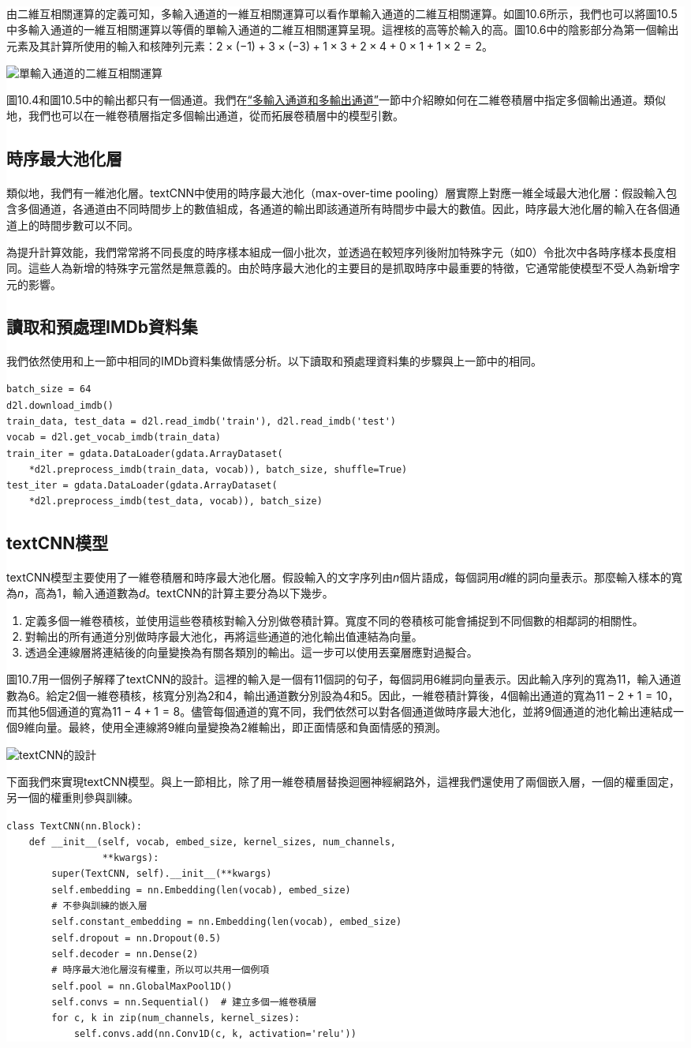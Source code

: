 由二維互相關運算的定義可知，多輸入通道的一維互相關運算可以看作單輸入通道的二維互相關運算。如圖10.6所示，我們也可以將圖10.5中多輸入通道的一維互相關運算以等價的單輸入通道的二維互相關運算呈現。這裡核的高等於輸入的高。圖10.6中的陰影部分為第一個輸出元素及其計算所使用的輸入和核陣列元素：$2\times(-1)+3\times(-3)+1\times3+2\times4+0\times1+1\times2=2$。

![單輸入通道的二維互相關運算](../img/conv1d-2d.svg)

圖10.4和圖10.5中的輸出都只有一個通道。我們在[“多輸入通道和多輸出通道”](../chapter_convolutional-neural-networks/channels.md)一節中介紹瞭如何在二維卷積層中指定多個輸出通道。類似地，我們也可以在一維卷積層指定多個輸出通道，從而拓展卷積層中的模型引數。


## 時序最大池化層

類似地，我們有一維池化層。textCNN中使用的時序最大池化（max-over-time pooling）層實際上對應一維全域最大池化層：假設輸入包含多個通道，各通道由不同時間步上的數值組成，各通道的輸出即該通道所有時間步中最大的數值。因此，時序最大池化層的輸入在各個通道上的時間步數可以不同。

為提升計算效能，我們常常將不同長度的時序樣本組成一個小批次，並透過在較短序列後附加特殊字元（如0）令批次中各時序樣本長度相同。這些人為新增的特殊字元當然是無意義的。由於時序最大池化的主要目的是抓取時序中最重要的特徵，它通常能使模型不受人為新增字元的影響。


## 讀取和預處理IMDb資料集

我們依然使用和上一節中相同的IMDb資料集做情感分析。以下讀取和預處理資料集的步驟與上一節中的相同。

```{.python .input  n=2}
batch_size = 64
d2l.download_imdb()
train_data, test_data = d2l.read_imdb('train'), d2l.read_imdb('test')
vocab = d2l.get_vocab_imdb(train_data)
train_iter = gdata.DataLoader(gdata.ArrayDataset(
    *d2l.preprocess_imdb(train_data, vocab)), batch_size, shuffle=True)
test_iter = gdata.DataLoader(gdata.ArrayDataset(
    *d2l.preprocess_imdb(test_data, vocab)), batch_size)
```

## textCNN模型

textCNN模型主要使用了一維卷積層和時序最大池化層。假設輸入的文字序列由$n$個片語成，每個詞用$d$維的詞向量表示。那麼輸入樣本的寬為$n$，高為1，輸入通道數為$d$。textCNN的計算主要分為以下幾步。

1. 定義多個一維卷積核，並使用這些卷積核對輸入分別做卷積計算。寬度不同的卷積核可能會捕捉到不同個數的相鄰詞的相關性。
2. 對輸出的所有通道分別做時序最大池化，再將這些通道的池化輸出值連結為向量。
3. 透過全連線層將連結後的向量變換為有關各類別的輸出。這一步可以使用丟棄層應對過擬合。

圖10.7用一個例子解釋了textCNN的設計。這裡的輸入是一個有11個詞的句子，每個詞用6維詞向量表示。因此輸入序列的寬為11，輸入通道數為6。給定2個一維卷積核，核寬分別為2和4，輸出通道數分別設為4和5。因此，一維卷積計算後，4個輸出通道的寬為$11-2+1=10$，而其他5個通道的寬為$11-4+1=8$。儘管每個通道的寬不同，我們依然可以對各個通道做時序最大池化，並將9個通道的池化輸出連結成一個9維向量。最終，使用全連線將9維向量變換為2維輸出，即正面情感和負面情感的預測。

![textCNN的設計](../img/textcnn.svg)

下面我們來實現textCNN模型。與上一節相比，除了用一維卷積層替換迴圈神經網路外，這裡我們還使用了兩個嵌入層，一個的權重固定，另一個的權重則參與訓練。

```{.python .input  n=10}
class TextCNN(nn.Block):
    def __init__(self, vocab, embed_size, kernel_sizes, num_channels,
                 **kwargs):
        super(TextCNN, self).__init__(**kwargs)
        self.embedding = nn.Embedding(len(vocab), embed_size)
        # 不參與訓練的嵌入層
        self.constant_embedding = nn.Embedding(len(vocab), embed_size)
        self.dropout = nn.Dropout(0.5)
        self.decoder = nn.Dense(2)
        # 時序最大池化層沒有權重，所以可以共用一個例項
        self.pool = nn.GlobalMaxPool1D()
        self.convs = nn.Sequential()  # 建立多個一維卷積層
        for c, k in zip(num_channels, kernel_sizes):
            self.convs.add(nn.Conv1D(c, k, activation='relu'))

```
